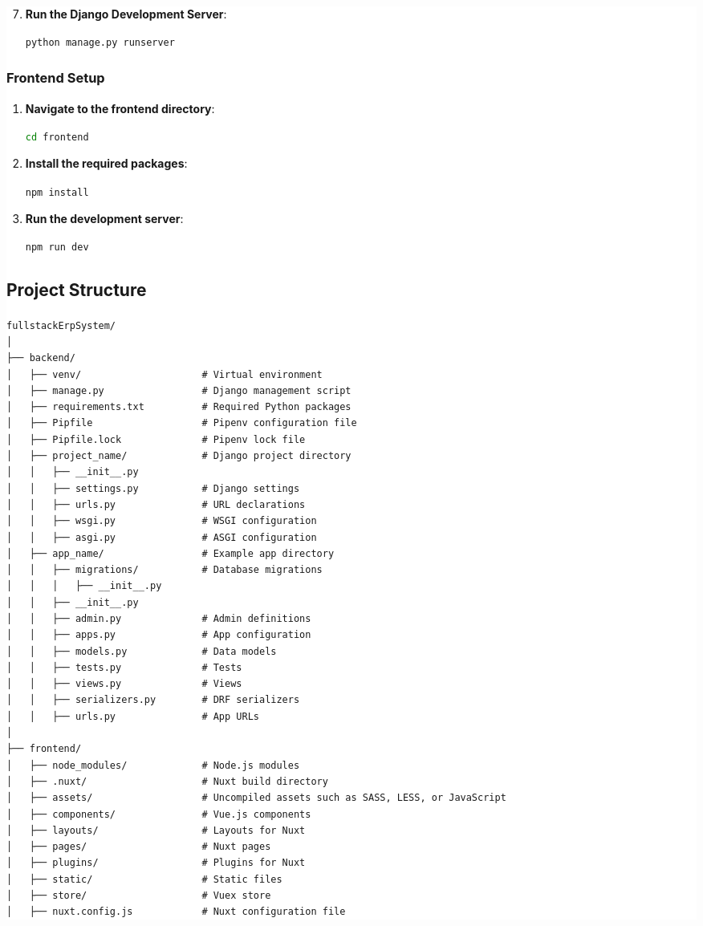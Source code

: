 7. **Run the Django Development Server**:

    ```bash
    python manage.py runserver
    ```

### Frontend Setup

1. **Navigate to the frontend directory**:

    ```bash
    cd frontend
    ```

2. **Install the required packages**:

    ```bash
    npm install
    ```

3. **Run the development server**:

    ```bash
    npm run dev
    ```

## Project Structure

```plaintext
fullstackErpSystem/
│
├── backend/
│   ├── venv/                     # Virtual environment
│   ├── manage.py                 # Django management script
│   ├── requirements.txt          # Required Python packages
│   ├── Pipfile                   # Pipenv configuration file
│   ├── Pipfile.lock              # Pipenv lock file
│   ├── project_name/             # Django project directory
│   │   ├── __init__.py
│   │   ├── settings.py           # Django settings
│   │   ├── urls.py               # URL declarations
│   │   ├── wsgi.py               # WSGI configuration
│   │   ├── asgi.py               # ASGI configuration
│   ├── app_name/                 # Example app directory
│   │   ├── migrations/           # Database migrations
│   │   │   ├── __init__.py
│   │   ├── __init__.py
│   │   ├── admin.py              # Admin definitions
│   │   ├── apps.py               # App configuration
│   │   ├── models.py             # Data models
│   │   ├── tests.py              # Tests
│   │   ├── views.py              # Views
│   │   ├── serializers.py        # DRF serializers
│   │   ├── urls.py               # App URLs
│
├── frontend/
│   ├── node_modules/             # Node.js modules
│   ├── .nuxt/                    # Nuxt build directory
│   ├── assets/                   # Uncompiled assets such as SASS, LESS, or JavaScript
│   ├── components/               # Vue.js components
│   ├── layouts/                  # Layouts for Nuxt
│   ├── pages/                    # Nuxt pages
│   ├── plugins/                  # Plugins for Nuxt
│   ├── static/                   # Static files
│   ├── store/                    # Vuex store
│   ├── nuxt.config.js            # Nuxt configuration file
```